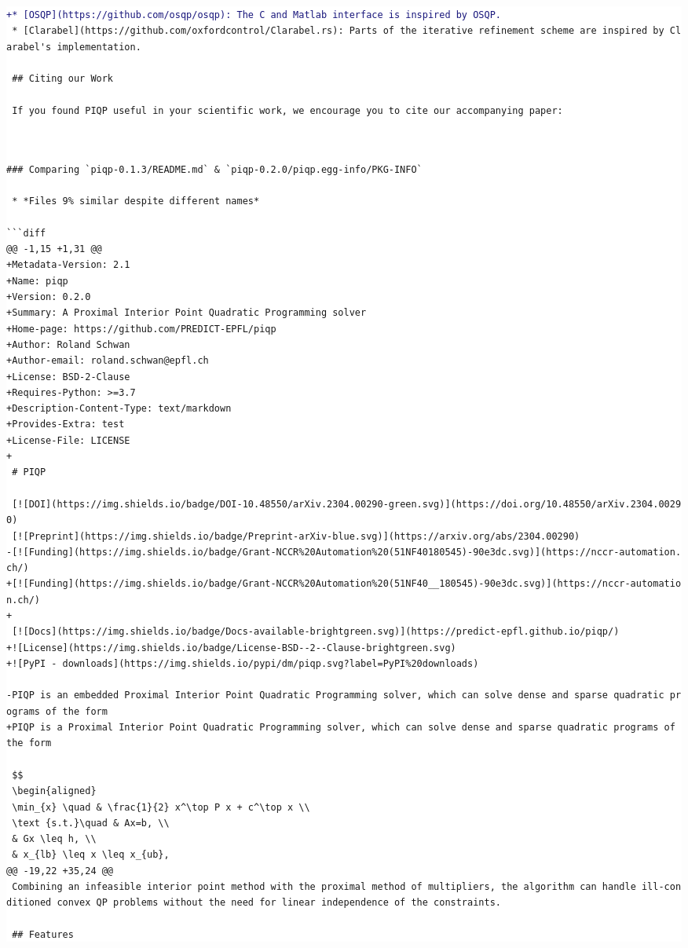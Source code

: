 ```diff
+* [OSQP](https://github.com/osqp/osqp): The C and Matlab interface is inspired by OSQP.
 * [Clarabel](https://github.com/oxfordcontrol/Clarabel.rs): Parts of the iterative refinement scheme are inspired by Clarabel's implementation.
 
 ## Citing our Work
 
 If you found PIQP useful in your scientific work, we encourage you to cite our accompanying paper:
 
 ```
```

### Comparing `piqp-0.1.3/README.md` & `piqp-0.2.0/piqp.egg-info/PKG-INFO`

 * *Files 9% similar despite different names*

```diff
@@ -1,15 +1,31 @@
+Metadata-Version: 2.1
+Name: piqp
+Version: 0.2.0
+Summary: A Proximal Interior Point Quadratic Programming solver
+Home-page: https://github.com/PREDICT-EPFL/piqp
+Author: Roland Schwan
+Author-email: roland.schwan@epfl.ch
+License: BSD-2-Clause
+Requires-Python: >=3.7
+Description-Content-Type: text/markdown
+Provides-Extra: test
+License-File: LICENSE
+
 # PIQP
 
 [![DOI](https://img.shields.io/badge/DOI-10.48550/arXiv.2304.00290-green.svg)](https://doi.org/10.48550/arXiv.2304.00290)
 [![Preprint](https://img.shields.io/badge/Preprint-arXiv-blue.svg)](https://arxiv.org/abs/2304.00290)
-[![Funding](https://img.shields.io/badge/Grant-NCCR%20Automation%20(51NF40180545)-90e3dc.svg)](https://nccr-automation.ch/)
+[![Funding](https://img.shields.io/badge/Grant-NCCR%20Automation%20(51NF40__180545)-90e3dc.svg)](https://nccr-automation.ch/)
+
 [![Docs](https://img.shields.io/badge/Docs-available-brightgreen.svg)](https://predict-epfl.github.io/piqp/)
+![License](https://img.shields.io/badge/License-BSD--2--Clause-brightgreen.svg)
+![PyPI - downloads](https://img.shields.io/pypi/dm/piqp.svg?label=PyPI%20downloads)
 
-PIQP is an embedded Proximal Interior Point Quadratic Programming solver, which can solve dense and sparse quadratic programs of the form
+PIQP is a Proximal Interior Point Quadratic Programming solver, which can solve dense and sparse quadratic programs of the form
 
 $$
 \begin{aligned}
 \min_{x} \quad & \frac{1}{2} x^\top P x + c^\top x \\
 \text {s.t.}\quad & Ax=b, \\
 & Gx \leq h, \\
 & x_{lb} \leq x \leq x_{ub},
@@ -19,22 +35,24 @@
 Combining an infeasible interior point method with the proximal method of multipliers, the algorithm can handle ill-conditioned convex QP problems without the need for linear independence of the constraints.
 
 ## Features
```